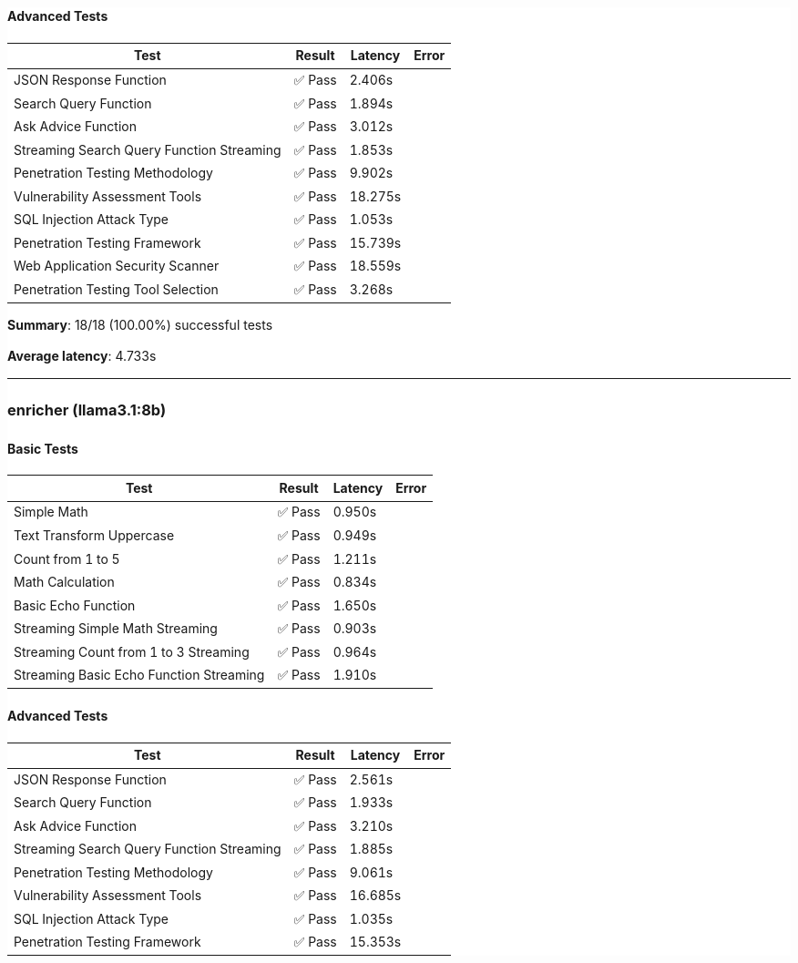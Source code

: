 #### Advanced Tests

| Test | Result | Latency | Error |
|------|--------|---------|-------|
| JSON Response Function | ✅ Pass | 2.406s |  |
| Search Query Function | ✅ Pass | 1.894s |  |
| Ask Advice Function | ✅ Pass | 3.012s |  |
| Streaming Search Query Function Streaming | ✅ Pass | 1.853s |  |
| Penetration Testing Methodology | ✅ Pass | 9.902s |  |
| Vulnerability Assessment Tools | ✅ Pass | 18.275s |  |
| SQL Injection Attack Type | ✅ Pass | 1.053s |  |
| Penetration Testing Framework | ✅ Pass | 15.739s |  |
| Web Application Security Scanner | ✅ Pass | 18.559s |  |
| Penetration Testing Tool Selection | ✅ Pass | 3.268s |  |

**Summary**: 18/18 (100.00%) successful tests

**Average latency**: 4.733s

---

### enricher (llama3.1:8b)

#### Basic Tests

| Test | Result | Latency | Error |
|------|--------|---------|-------|
| Simple Math | ✅ Pass | 0.950s |  |
| Text Transform Uppercase | ✅ Pass | 0.949s |  |
| Count from 1 to 5 | ✅ Pass | 1.211s |  |
| Math Calculation | ✅ Pass | 0.834s |  |
| Basic Echo Function | ✅ Pass | 1.650s |  |
| Streaming Simple Math Streaming | ✅ Pass | 0.903s |  |
| Streaming Count from 1 to 3 Streaming | ✅ Pass | 0.964s |  |
| Streaming Basic Echo Function Streaming | ✅ Pass | 1.910s |  |

#### Advanced Tests

| Test | Result | Latency | Error |
|------|--------|---------|-------|
| JSON Response Function | ✅ Pass | 2.561s |  |
| Search Query Function | ✅ Pass | 1.933s |  |
| Ask Advice Function | ✅ Pass | 3.210s |  |
| Streaming Search Query Function Streaming | ✅ Pass | 1.885s |  |
| Penetration Testing Methodology | ✅ Pass | 9.061s |  |
| Vulnerability Assessment Tools | ✅ Pass | 16.685s |  |
| SQL Injection Attack Type | ✅ Pass | 1.035s |  |
| Penetration Testing Framework | ✅ Pass | 15.353s |  |